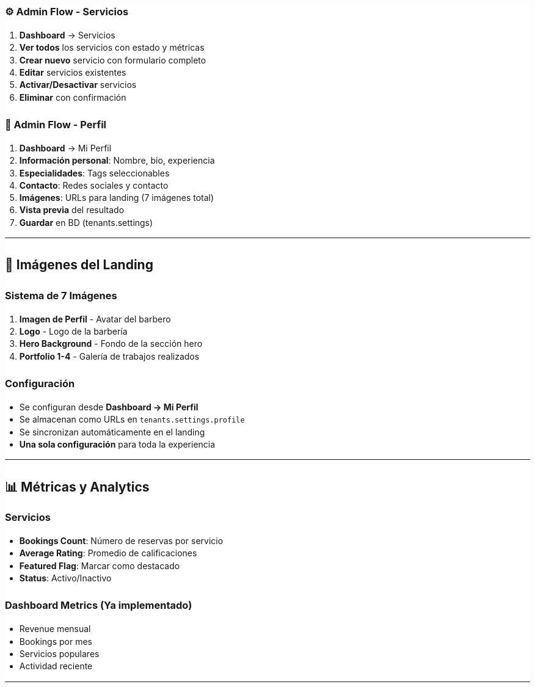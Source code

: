 ### ⚙️ Admin Flow - Servicios
1. **Dashboard** → Servicios
2. **Ver todos** los servicios con estado y métricas
3. **Crear nuevo** servicio con formulario completo
4. **Editar** servicios existentes
5. **Activar/Desactivar** servicios 
6. **Eliminar** con confirmación

### 👤 Admin Flow - Perfil
1. **Dashboard** → Mi Perfil
2. **Información personal**: Nombre, bio, experiencia
3. **Especialidades**: Tags seleccionables 
4. **Contacto**: Redes sociales y contacto
5. **Imágenes**: URLs para landing (7 imágenes total)
6. **Vista previa** del resultado
7. **Guardar** en BD (tenants.settings)

---

## 🎨 Imágenes del Landing

### Sistema de 7 Imágenes
1. **Imagen de Perfil** - Avatar del barbero
2. **Logo** - Logo de la barbería
3. **Hero Background** - Fondo de la sección hero
4. **Portfolio 1-4** - Galería de trabajos realizados

### Configuración
- Se configuran desde **Dashboard → Mi Perfil**  
- Se almacenan como URLs en `tenants.settings.profile`
- Se sincronizan automáticamente en el landing
- **Una sola configuración** para toda la experiencia

---

## 📊 Métricas y Analytics

### Servicios
- **Bookings Count**: Número de reservas por servicio
- **Average Rating**: Promedio de calificaciones
- **Featured Flag**: Marcar como destacado
- **Status**: Activo/Inactivo

### Dashboard Metrics (Ya implementado)
- Revenue mensual
- Bookings por mes
- Servicios populares 
- Actividad reciente

---